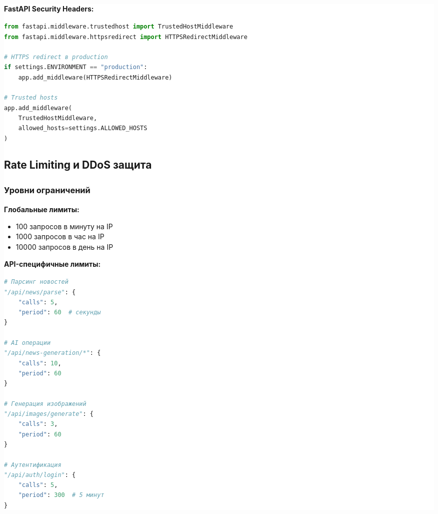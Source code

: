 **FastAPI Security Headers:**
```python
from fastapi.middleware.trustedhost import TrustedHostMiddleware
from fastapi.middleware.httpsredirect import HTTPSRedirectMiddleware

# HTTPS redirect в production
if settings.ENVIRONMENT == "production":
    app.add_middleware(HTTPSRedirectMiddleware)

# Trusted hosts
app.add_middleware(
    TrustedHostMiddleware,
    allowed_hosts=settings.ALLOWED_HOSTS
)
```

## Rate Limiting и DDoS защита

### Уровни ограничений

**Глобальные лимиты:**
- 100 запросов в минуту на IP
- 1000 запросов в час на IP
- 10000 запросов в день на IP

**API-специфичные лимиты:**
```python
# Парсинг новостей
"/api/news/parse": {
    "calls": 5,
    "period": 60  # секунды
}

# AI операции
"/api/news-generation/*": {
    "calls": 10,
    "period": 60
}

# Генерация изображений
"/api/images/generate": {
    "calls": 3,
    "period": 60
}

# Аутентификация
"/api/auth/login": {
    "calls": 5,
    "period": 300  # 5 минут
}
```
